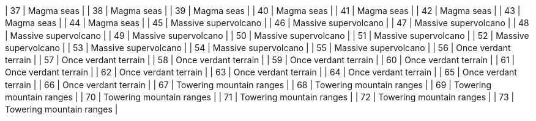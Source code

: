 | 37 | Magma seas |
| 38 | Magma seas |
| 39 | Magma seas |
| 40 | Magma seas |
| 41 | Magma seas |
| 42 | Magma seas |
| 43 | Magma seas |
| 44 | Magma seas |
| 45 | Massive supervolcano |
| 46 | Massive supervolcano |
| 47 | Massive supervolcano |
| 48 | Massive supervolcano |
| 49 | Massive supervolcano |
| 50 | Massive supervolcano |
| 51 | Massive supervolcano |
| 52 | Massive supervolcano |
| 53 | Massive supervolcano |
| 54 | Massive supervolcano |
| 55 | Massive supervolcano |
| 56 | Once verdant terrain |
| 57 | Once verdant terrain |
| 58 | Once verdant terrain |
| 59 | Once verdant terrain |
| 60 | Once verdant terrain |
| 61 | Once verdant terrain |
| 62 | Once verdant terrain |
| 63 | Once verdant terrain |
| 64 | Once verdant terrain |
| 65 | Once verdant terrain |
| 66 | Once verdant terrain |
| 67 | Towering mountain ranges |
| 68 | Towering mountain ranges |
| 69 | Towering mountain ranges |
| 70 | Towering mountain ranges |
| 71 | Towering mountain ranges |
| 72 | Towering mountain ranges |
| 73 | Towering mountain ranges |